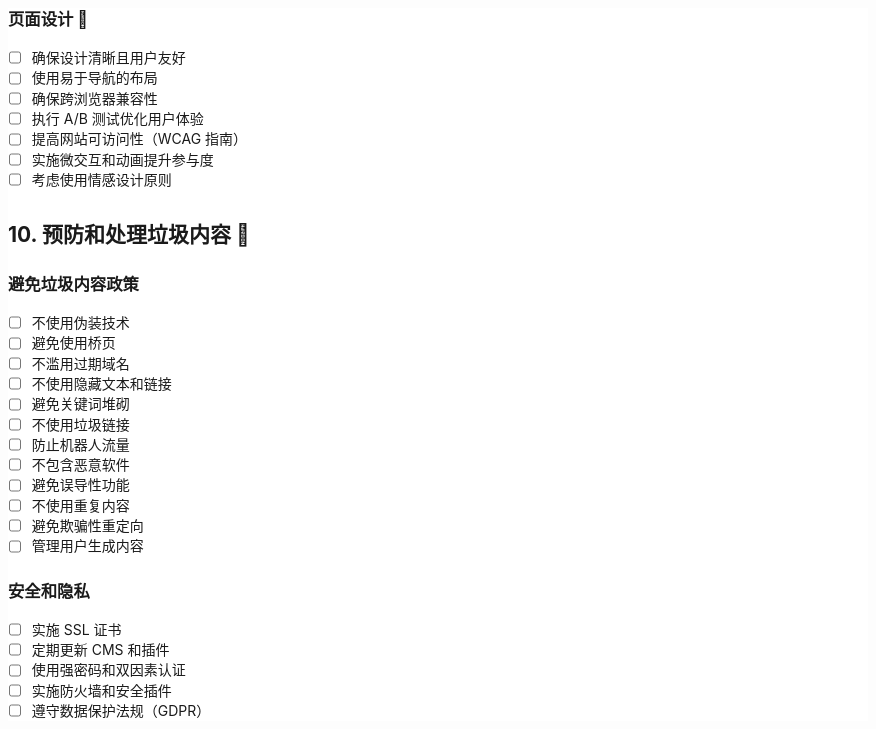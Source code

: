 ### 页面设计 🎨
- [ ] 确保设计清晰且用户友好
- [ ] 使用易于导航的布局
- [ ] 确保跨浏览器兼容性
- [ ] 执行 A/B 测试优化用户体验
- [ ] 提高网站可访问性（WCAG 指南）
- [ ] 实施微交互和动画提升参与度
- [ ] 考虑使用情感设计原则

## 10. 预防和处理垃圾内容 🚫

### 避免垃圾内容政策
- [ ] 不使用伪装技术
- [ ] 避免使用桥页
- [ ] 不滥用过期域名
- [ ] 不使用隐藏文本和链接
- [ ] 避免关键词堆砌
- [ ] 不使用垃圾链接
- [ ] 防止机器人流量
- [ ] 不包含恶意软件
- [ ] 避免误导性功能
- [ ] 不使用重复内容
- [ ] 避免欺骗性重定向
- [ ] 管理用户生成内容

### 安全和隐私
- [ ] 实施 SSL 证书
- [ ] 定期更新 CMS 和插件
- [ ] 使用强密码和双因素认证
- [ ] 实施防火墙和安全插件
- [ ] 遵守数据保护法规（GDPR）